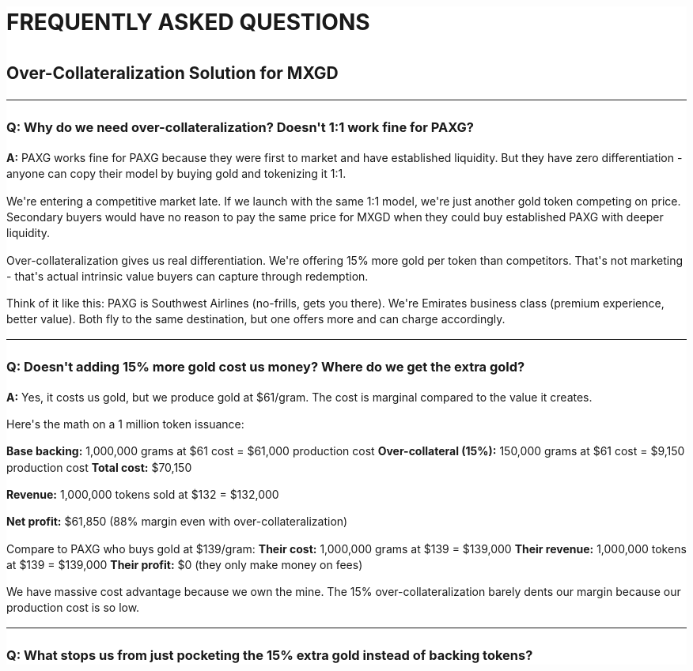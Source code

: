 # FREQUENTLY ASKED QUESTIONS
## Over-Collateralization Solution for MXGD

---

### Q: Why do we need over-collateralization? Doesn't 1:1 work fine for PAXG?

**A:** PAXG works fine for PAXG because they were first to market and have established liquidity. But they have zero differentiation - anyone can copy their model by buying gold and tokenizing it 1:1.

We're entering a competitive market late. If we launch with the same 1:1 model, we're just another gold token competing on price. Secondary buyers would have no reason to pay the same price for MXGD when they could buy established PAXG with deeper liquidity.

Over-collateralization gives us real differentiation. We're offering 15% more gold per token than competitors. That's not marketing - that's actual intrinsic value buyers can capture through redemption.

Think of it like this: PAXG is Southwest Airlines (no-frills, gets you there). We're Emirates business class (premium experience, better value). Both fly to the same destination, but one offers more and can charge accordingly.

---

### Q: Doesn't adding 15% more gold cost us money? Where do we get the extra gold?

**A:** Yes, it costs us gold, but we produce gold at $61/gram. The cost is marginal compared to the value it creates.

Here's the math on a 1 million token issuance:

**Base backing:** 1,000,000 grams at $61 cost = $61,000 production cost
**Over-collateral (15%):** 150,000 grams at $61 cost = $9,150 production cost
**Total cost:** $70,150

**Revenue:** 1,000,000 tokens sold at $132 = $132,000

**Net profit:** $61,850 (88% margin even with over-collateralization)

Compare to PAXG who buys gold at $139/gram:
**Their cost:** 1,000,000 grams at $139 = $139,000
**Their revenue:** 1,000,000 tokens at $139 = $139,000
**Their profit:** $0 (they only make money on fees)

We have massive cost advantage because we own the mine. The 15% over-collateralization barely dents our margin because our production cost is so low.

---

### Q: What stops us from just pocketing the 15% extra gold instead of backing tokens?
